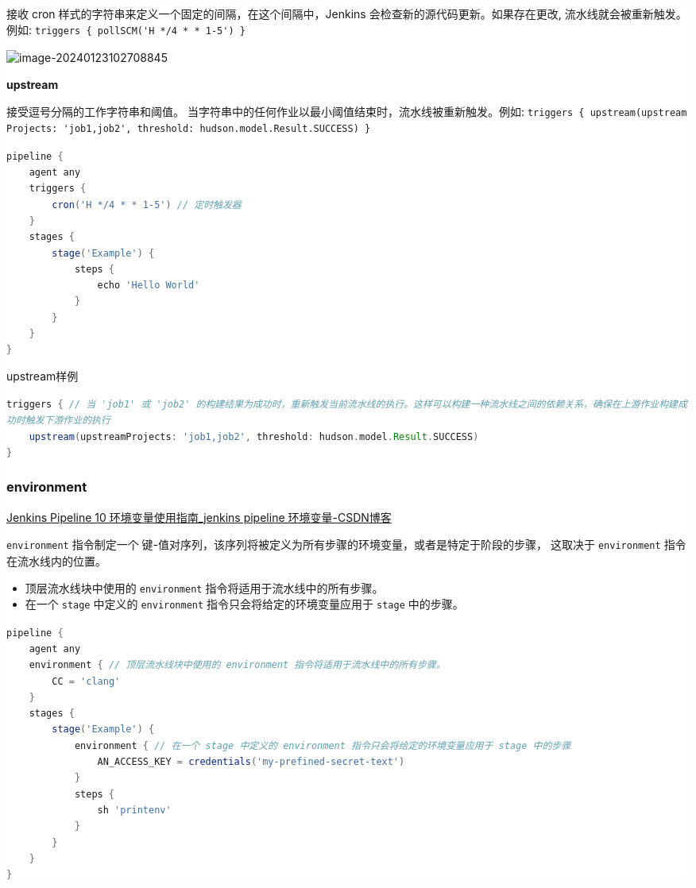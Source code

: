 接收 cron 样式的字符串来定义一个固定的间隔，在这个间隔中，Jenkins 会检查新的源代码更新。如果存在更改, 流水线就会被重新触发。例如: `triggers { pollSCM('H */4 * * 1-5') }`

![image-20240123102708845](http://wenxuanqiu.oss-cn-nanjing.aliyuncs.com/img/20240123102710.png)

**upstream**

接受逗号分隔的工作字符串和阈值。 当字符串中的任何作业以最小阈值结束时，流水线被重新触发。例如: `triggers { upstream(upstreamProjects: 'job1,job2', threshold: hudson.model.Result.SUCCESS) }`

```groovy
pipeline {
    agent any
    triggers {
        cron('H */4 * * 1-5') // 定时触发器
    }
    stages {
        stage('Example') {
            steps {
                echo 'Hello World'
            }
        }
    }
}
```

upstream样例

```groovy
triggers { // 当 'job1' 或 'job2' 的构建结果为成功时，重新触发当前流水线的执行。这样可以构建一种流水线之间的依赖关系，确保在上游作业构建成功时触发下游作业的执行
    upstream(upstreamProjects: 'job1,job2', threshold: hudson.model.Result.SUCCESS) 
}
```



### environment

[Jenkins Pipeline 10 环境变量使用指南_jenkins pipeline 环境变量-CSDN博客](https://blog.csdn.net/qq_34556414/article/details/117419824)

`environment` 指令制定一个 键-值对序列，该序列将被定义为所有步骤的环境变量，或者是特定于阶段的步骤， 这取决于 `environment` 指令在流水线内的位置。

- 顶层流水线块中使用的 `environment` 指令将适用于流水线中的所有步骤。
- 在一个 `stage` 中定义的 `environment` 指令只会将给定的环境变量应用于 `stage` 中的步骤。

```groovy
pipeline {
    agent any
    environment { // 顶层流水线块中使用的 environment 指令将适用于流水线中的所有步骤。
        CC = 'clang'
    }
    stages {
        stage('Example') {
            environment { // 在一个 stage 中定义的 environment 指令只会将给定的环境变量应用于 stage 中的步骤
                AN_ACCESS_KEY = credentials('my-prefined-secret-text') 
            }
            steps {
                sh 'printenv'
            }
        }
    }
}
```

